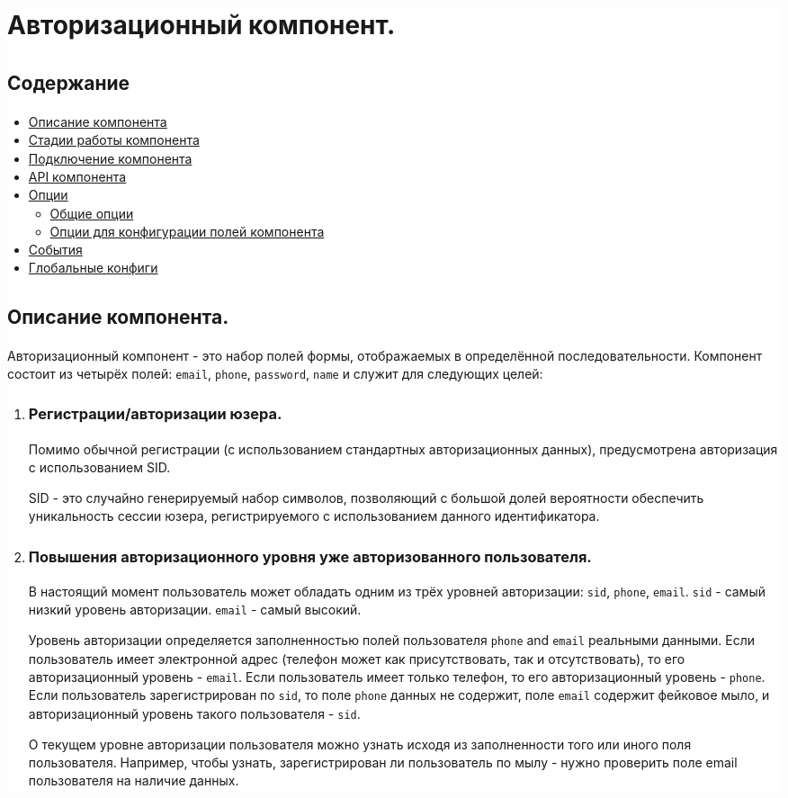 # Авторизационный компонент.

## Содержание
+ [Описание компонента](https://github.com/abak-press/apress-clearance/blob/master/docs/components/auth_component.md#Описание-компонента)
+ [Стадии работы компонента](https://github.com/abak-press/apress-clearance/blob/master/docs/components/auth_component.md#Стадии-работы-компонента)
+ [Подключение компонента](https://github.com/abak-press/apress-clearance/blob/master/docs/components/auth_component.md#Подключение-компонента)
+ [API компонента](https://github.com/abak-press/apress-clearance/blob/master/docs/components/auth_component.md#api-компонента)
+ [Опции](https://github.com/abak-press/apress-clearance/blob/master/docs/components/auth_component.md#Опции)
  + [Общие опции](https://github.com/abak-press/apress-clearance/blob/master/docs/components/auth_component.md#Общие-опции)
  + [Опции для конфигурации полей компонента](https://github.com/abak-press/apress-clearance/blob/master/docs/components/auth_component.md#Опции-для-конфигурации-полей-компонента)
+ [События](https://github.com/abak-press/apress-clearance/blob/master/docs/components/auth_component.md#События)
+ [Глобальные конфиги](https://github.com/abak-press/apress-clearance/blob/master/docs/components/auth_component.md#Глобальные-конфиги)

## Описание компонента.

Авторизационный компонент - это набор полей формы, отображаемых в определённой последовательности.
Компонент состоит из четырёх полей: `email`, `phone`, `password`, `name` и служит для следующих целей:


1. ### Регистрации/авторизации юзера.

   Помимо обычной регистрации (с использованием стандартных авторизационных данных), предусмотрена авторизация с использованием SID.

   SID - это случайно генерируемый набор символов, позволяющий с большой долей вероятности обеспечить уникальность сессии юзера, регистрируемого с
   использованием данного идентификатора.


2. ### Повышения авторизационного уровня уже авторизованного пользователя.

   В настоящий момент пользователь может обладать одним из трёх уровней авторизации: `sid`, `phone`, `email`. `sid` - самый низкий уровень авторизации. `email` - самый высокий.

   Уровень авторизации определяется заполненностью полей пользователя `phone` and `email` реальными данными.
   Если пользователь имеет электронной адрес (телефон может как присутствовать, так и отсутствовать), то его авторизационный уровень - `email`.
   Если пользователь имеет только телефон, то его авторизационный уровень - `phone`.
   Если пользователь зарегистрирован по `sid`, то поле `phone` данных не содержит, поле `email` содержит фейковое мыло, и авторизационный уровень такого пользователя - `sid`.

   О текущем уровне авторизации пользователя можно узнать исходя из заполненности того или иного поля пользователя.
   Например, чтобы узнать, зарегистрирован ли пользователь по мылу - нужно проверить поле email пользователя на наличие данных.
